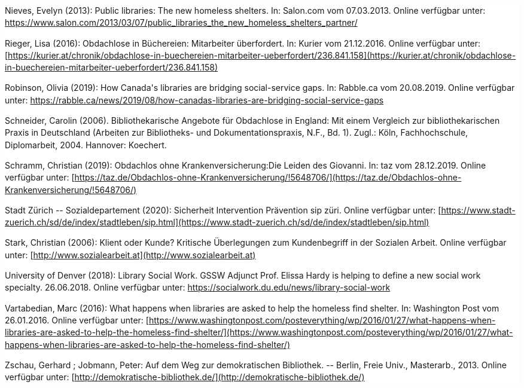 Nieves, Evelyn (2013): Public libraries: The new homeless shelters. In:
Salon.com vom 07.03.2013. Online verfügbar unter:
<https://www.salon.com/2013/03/07/public_libraries_the_new_homeless_shelters_partner/>

Rieger, Lisa (2016): Obdachlose in Büchereien: Mitarbeiter überfordert.
In: Kurier vom 21.12.2016. Online verfügbar unter:
[https://kurier.at/chronik/obdachlose-in-buechereien-mitarbeiter-ueberfordert/236.841.158](https://kurier.at/chronik/obdachlose-in-buechereien-mitarbeiter-ueberfordert/236.841.158)

Robinson, Olivia (2019): How Canada\'s libraries are bridging
social-service gaps. In: Rabble.ca vom 20.08.2019. Online verfügbar
unter:
<https://rabble.ca/news/2019/08/how-canadas-libraries-are-bridging-social-service-gaps>

Schneider, Carolin (2006). Bibliothekarische Angebote für Obdachlose in
England: Mit einem Vergleich zur bibliothekarischen Praxis in
Deutschland (Arbeiten zur Bibliotheks- und Dokumentationspraxis, N.F.,
Bd. 1). Zugl.: Köln, Fachhochschule, Diplomarbeit, 2004. Hannover:
Koechert.

Schramm, Christian (2019): Obdachlos ohne Krankenversicherung:Die Leiden
des Giovanni. In: taz vom 28.12.2019. Online verfügbar unter:
[https://taz.de/Obdachlos-ohne-Krankenversicherung/!5648706/](https://taz.de/Obdachlos-ohne-Krankenversicherung/!5648706/)

Stadt Zürich -- Sozialdepartement (2020): Sicherheit Intervention
Prävention sip züri. Online verfügbar unter:
[https://www.stadt-zuerich.ch/sd/de/index/stadtleben/sip.html](https://www.stadt-zuerich.ch/sd/de/index/stadtleben/sip.html)

Stark, Christian (2006): Klient oder Kunde? Kritische Überlegungen zum
Kundenbegriff in der Sozialen Arbeit. Online verfügbar unter:
[http://www.sozialearbeit.at](http://www.sozialearbeit.at)

University of Denver (2018): Library Social Work. GSSW Adjunct Prof.
Elissa Hardy is helping to define a new social work specialty.
26.06.2018. Online verfügbar unter:
<https://socialwork.du.edu/news/library-social-work>

Vartabedian, Marc (2016): What happens when libraries are asked to help
the homeless find shelter. In: Washington Post vom 26.01.2016. Online
verfügbar unter:
[https://www.washingtonpost.com/posteverything/wp/2016/01/27/what-happens-when-libraries-are-asked-to-help-the-homeless-find-shelter/](https://www.washingtonpost.com/posteverything/wp/2016/01/27/what-happens-when-libraries-are-asked-to-help-the-homeless-find-shelter/)

Zschau, Gerhard ; Jobmann, Peter: Auf dem Weg zur demokratischen
Bibliothek. -- Berlin, Freie Univ., Masterarb., 2013. Online verfügbar
unter:
[http://demokratische-bibliothek.de/](http://demokratische-bibliothek.de/)

[^1]: [https://taz.de/Obdachlos-ohne-Krankenversicherung/!5648706/](https://taz.de/Obdachlos-ohne-Krankenversicherung/!5648706/)

[^2]: [http://blog.bibliothekarisch.de/blog/2011/01/30/die-waermste-bibliothek-aller-zeiten-oder-wie-die-stadtbibliothek-in-hangzhou-auf-twitter-eine-hohe-rensonanz-erfuhr/](http://blog.bibliothekarisch.de/blog/2011/01/30/die-waermste-bibliothek-aller-zeiten-oder-wie-die-stadtbibliothek-in-hangzhou-auf-twitter-eine-hohe-rensonanz-erfuhr/)

[^3]: [https://www.stuttgarter-zeitung.de/inhalt.streetwork-projekt-europaviertel-in-stuttgart-bibliothek-hilft-jugendlichen-weiter.2bebc08d-625d-4007-9c1d-3c015f47d4b3.html](https://www.stuttgarter-zeitung.de/inhalt.streetwork-projekt-europaviertel-in-stuttgart-bibliothek-hilft-jugendlichen-weiter.2bebc08d-625d-4007-9c1d-3c015f47d4b3.html)

[^4]: Stark, 2006, S. 3

[^5]: Schneider, 2006, S. 52

[^6]: Zschau/Jobmann, 2013, S. 6

[^7]: Ebda. S. 8

[^8]: Schneider, 2006, S. 53


[^9]: Zschau/Jobmann, 2013, S. 9 f.
[^10]: Telefonat vom 14.05.2020 mit Frau Waltraud Leitmeier,
[^11]: Rieger, 2016
[^12]: E-mail von Christian Jahl vom 12.01.2017, dem Leiter der
[^13]: E-mail von Christian Jahl vom 12.05.2019, dem Leiter der
[^14]: Email von Karin Claudi vom 25.02.2019, Qualitätsmanagement, Aus-
[^15]: E-mail von Habakzeh Hassan vom 02.05.2019, Streetworker von SAM
[^16]: Mattmann, 2017, Online verfügbar unter:
[^17]: [https://www.stadt-zuerich.ch/sd/de/index/stadtleben/sip.html](https://www.stadt-zuerich.ch/sd/de/index/stadtleben/sip.html)
[^18]: [https://arbido.ch/fr/edition-article/2017/le-potentiel-de-la-diversit%C3%A9/sie-der-da-stinkt-vom-umgang-mit-kunden-am-rande-der-gesellschaft](https://arbido.ch/fr/edition-article/2017/le-potentiel-de-la-diversit%C3%A9/sie-der-da-stinkt-vom-umgang-mit-kunden-am-rande-der-gesellschaft)
[^19]: Email von Felix Hüppi vom 23.04.2019, ehemaliger
[^20]: [https://rabble.ca/news/2019/08/how-canadas-libraries-are-bridging-social-service-gaps](https://rabble.ca/news/2019/08/how-canadas-libraries-are-bridging-social-service-gaps)
[^21]: [https://www.salon.com/2013/03/07/public\_libraries\_the\_new\_homeless\_shelters\_partner](https://www.salon.com/2013/03/07/public_libraries_the_new_homeless_shelters_partner)
[^22]: [https://scholarworks.sjsu.edu/cgi/viewcontent.cgi?article=1184&context=ischoolsrj](https://scholarworks.sjsu.edu/cgi/viewcontent.cgi?article=1184&context=ischoolsrj)
[^23]: [https://www.salon.com/2013/03/07/public\_libraries\_the\_new\_homeless\_shelters\_partner/](https://www.salon.com/2013/03/07/public_libraries_the_new_homeless_shelters_partner/)
[^24]: [https://www.washingtonpost.com/posteverything/wp/2016/01/27/what-happens-when-libraries-are-asked-to-help-the-homeless-find-shelter/](https://www.washingtonpost.com/posteverything/wp/2016/01/27/what-happens-when-libraries-are-asked-to-help-the-homeless-find-shelter/)
[^25]: [https://socialwork.du.edu/news/library-social-work](https://socialwork.du.edu/news/library-social-work)
